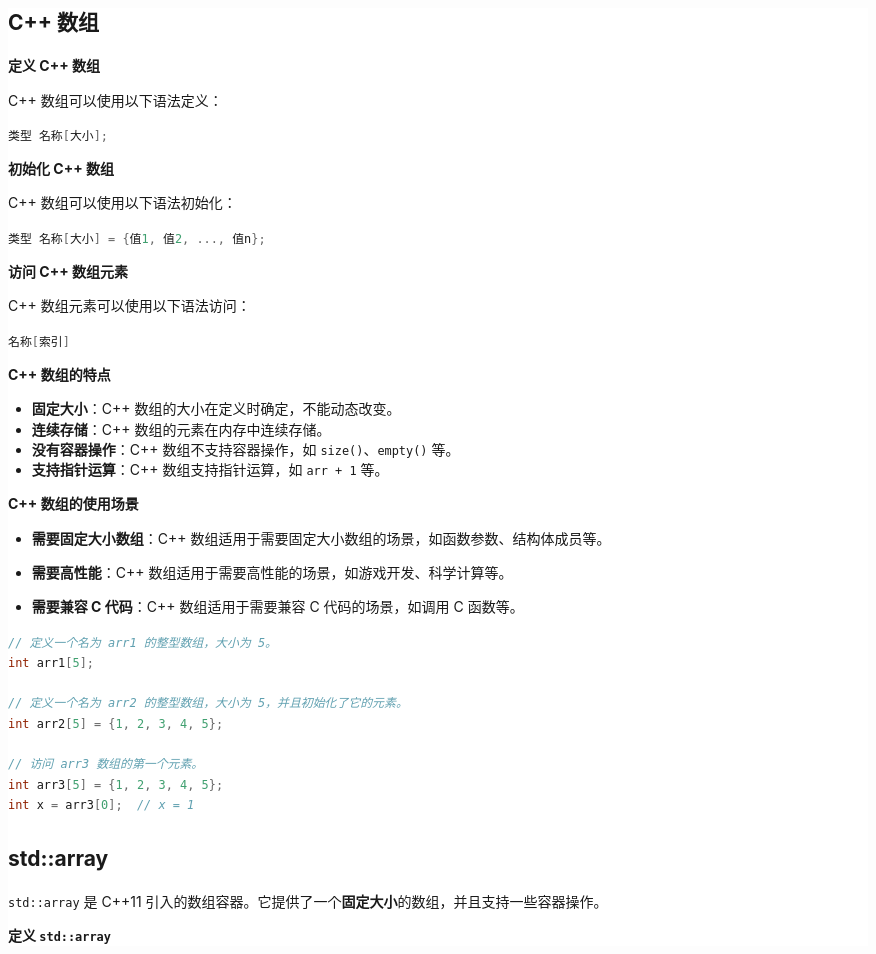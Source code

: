 ## C++ 数组

**定义 C++ 数组**

C++ 数组可以使用以下语法定义：

```cpp
类型 名称[大小];
```

**初始化 C++ 数组**

C++ 数组可以使用以下语法初始化：

```cpp
类型 名称[大小] = {值1, 值2, ..., 值n};
```

**访问 C++ 数组元素**

C++ 数组元素可以使用以下语法访问：

```cpp
名称[索引]
```

**C++ 数组的特点**

- **固定大小**：C++ 数组的大小在定义时确定，不能动态改变。
- **连续存储**：C++ 数组的元素在内存中连续存储。
- **没有容器操作**：C++ 数组不支持容器操作，如 `size()`、`empty()` 等。
- **支持指针运算**：C++ 数组支持指针运算，如 `arr + 1` 等。

**C++ 数组的使用场景**

- **需要固定大小数组**：C++ 数组适用于需要固定大小数组的场景，如函数参数、结构体成员等。

- **需要高性能**：C++ 数组适用于需要高性能的场景，如游戏开发、科学计算等。

- **需要兼容 C 代码**：C++ 数组适用于需要兼容 C 代码的场景，如调用 C 函数等。

```cpp
// 定义一个名为 arr1 的整型数组，大小为 5。
int arr1[5];

// 定义一个名为 arr2 的整型数组，大小为 5，并且初始化了它的元素。
int arr2[5] = {1, 2, 3, 4, 5};

// 访问 arr3 数组的第一个元素。
int arr3[5] = {1, 2, 3, 4, 5};
int x = arr3[0];  // x = 1
```

## std::array

`std::array` 是 C++11 引入的数组容器。它提供了一个**固定大小**的数组，并且支持一些容器操作。

**定义 `std::array`**
